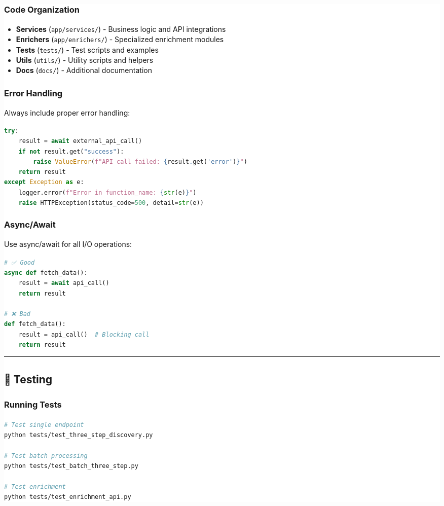 ### Code Organization

- **Services** (`app/services/`) - Business logic and API integrations
- **Enrichers** (`app/enrichers/`) - Specialized enrichment modules
- **Tests** (`tests/`) - Test scripts and examples
- **Utils** (`utils/`) - Utility scripts and helpers
- **Docs** (`docs/`) - Additional documentation

### Error Handling

Always include proper error handling:

```python
try:
    result = await external_api_call()
    if not result.get("success"):
        raise ValueError(f"API call failed: {result.get('error')}")
    return result
except Exception as e:
    logger.error(f"Error in function_name: {str(e)}")
    raise HTTPException(status_code=500, detail=str(e))
```

### Async/Await

Use async/await for all I/O operations:

```python
# ✅ Good
async def fetch_data():
    result = await api_call()
    return result

# ❌ Bad
def fetch_data():
    result = api_call()  # Blocking call
    return result
```

---

## 🧪 Testing

### Running Tests

```bash
# Test single endpoint
python tests/test_three_step_discovery.py

# Test batch processing
python tests/test_batch_three_step.py

# Test enrichment
python tests/test_enrichment_api.py
```

